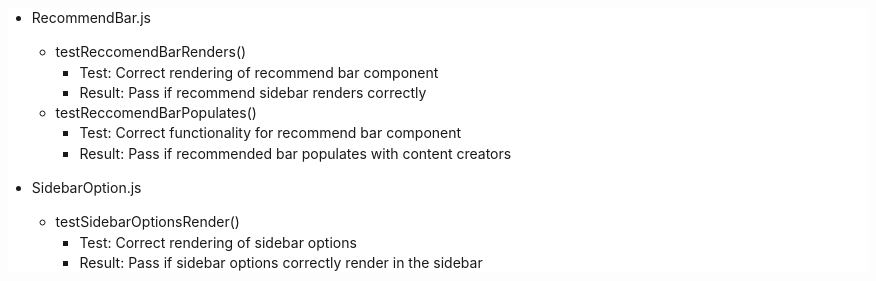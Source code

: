 - RecommendBar.js
    - testReccomendBarRenders()
        - Test: Correct rendering of recommend bar component
        - Result: Pass if recommend sidebar renders correctly
    - testReccomendBarPopulates()
        - Test: Correct functionality for recommend bar component
        - Result: Pass if recommended bar populates with content creators

- SidebarOption.js
    - testSidebarOptionsRender()
        - Test: Correct rendering of sidebar options
        - Result: Pass if sidebar options correctly render in the sidebar

